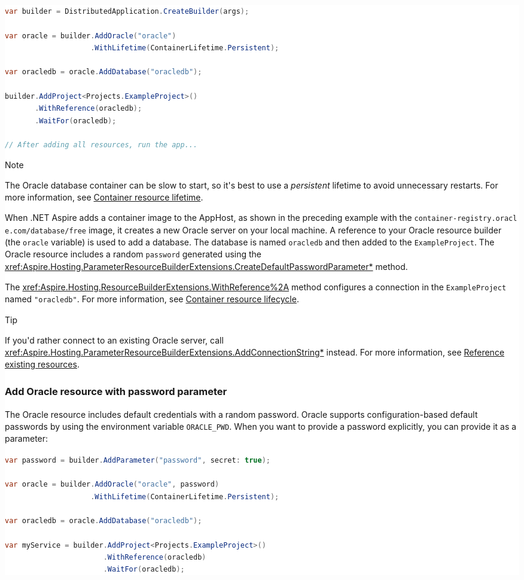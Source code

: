 ```csharp
var builder = DistributedApplication.CreateBuilder(args);

var oracle = builder.AddOracle("oracle")
                    .WithLifetime(ContainerLifetime.Persistent);

var oracledb = oracle.AddDatabase("oracledb");

builder.AddProject<Projects.ExampleProject>()
       .WithReference(oracledb);
       .WaitFor(oracledb);

// After adding all resources, run the app...
```

> [!NOTE]
> The Oracle database container can be slow to start, so it's best to use a _persistent_ lifetime to avoid unnecessary restarts. For more information, see [Container resource lifetime](../fundamentals/orchestrate-resources.md#container-resource-lifetime).

When .NET Aspire adds a container image to the AppHost, as shown in the preceding example with the `container-registry.oracle.com/database/free` image, it creates a new Oracle server on your local machine. A reference to your Oracle resource builder (the `oracle` variable) is used to add a database. The database is named `oracledb` and then added to the `ExampleProject`. The Oracle resource includes a random `password` generated using the <xref:Aspire.Hosting.ParameterResourceBuilderExtensions.CreateDefaultPasswordParameter*> method.

The <xref:Aspire.Hosting.ResourceBuilderExtensions.WithReference%2A> method configures a connection in the `ExampleProject` named `"oracledb"`. For more information, see [Container resource lifecycle](../fundamentals/orchestrate-resources.md#container-resource-lifecycle).

> [!TIP]
> If you'd rather connect to an existing Oracle server, call <xref:Aspire.Hosting.ParameterResourceBuilderExtensions.AddConnectionString*> instead. For more information, see [Reference existing resources](../fundamentals/app-host-overview.md#reference-existing-resources).

### Add Oracle resource with password parameter

The Oracle resource includes default credentials with a random password. Oracle supports configuration-based default passwords by using the environment variable `ORACLE_PWD`. When you want to provide a password explicitly, you can provide it as a parameter:

```csharp
var password = builder.AddParameter("password", secret: true);

var oracle = builder.AddOracle("oracle", password)
                    .WithLifetime(ContainerLifetime.Persistent);

var oracledb = oracle.AddDatabase("oracledb");

var myService = builder.AddProject<Projects.ExampleProject>()
                       .WithReference(oracledb)
                       .WaitFor(oracledb);
```
